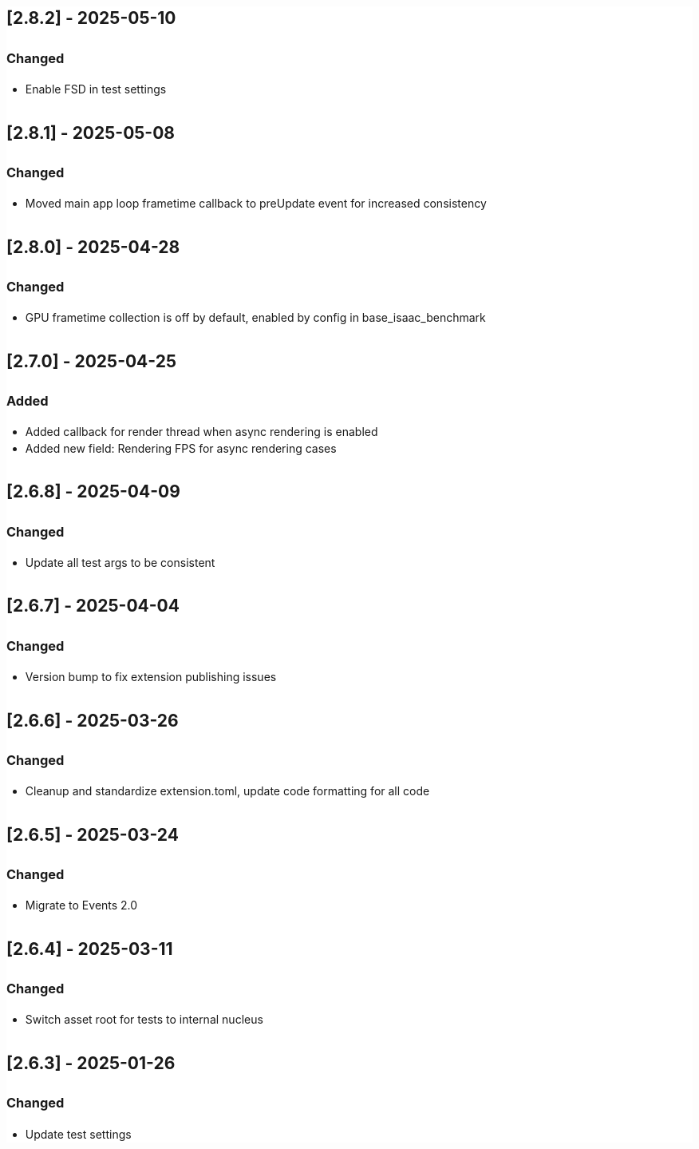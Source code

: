 ## [2.8.2] - 2025-05-10
### Changed
- Enable FSD in test settings

## [2.8.1] - 2025-05-08
### Changed
- Moved main app loop frametime callback to preUpdate event for increased consistency

## [2.8.0] - 2025-04-28
### Changed
- GPU frametime collection is off by default, enabled by config in base_isaac_benchmark

## [2.7.0] - 2025-04-25
### Added
- Added callback for render thread when async rendering is enabled
- Added new field: Rendering FPS for async rendering cases

## [2.6.8] - 2025-04-09
### Changed
- Update all test args to be consistent

## [2.6.7] - 2025-04-04
### Changed
- Version bump to fix extension publishing issues

## [2.6.6] - 2025-03-26
### Changed
- Cleanup and standardize extension.toml, update code formatting for all code

## [2.6.5] - 2025-03-24
### Changed
- Migrate to Events 2.0

## [2.6.4] - 2025-03-11
### Changed
- Switch asset root for tests to internal nucleus

## [2.6.3] - 2025-01-26
### Changed
- Update test settings
